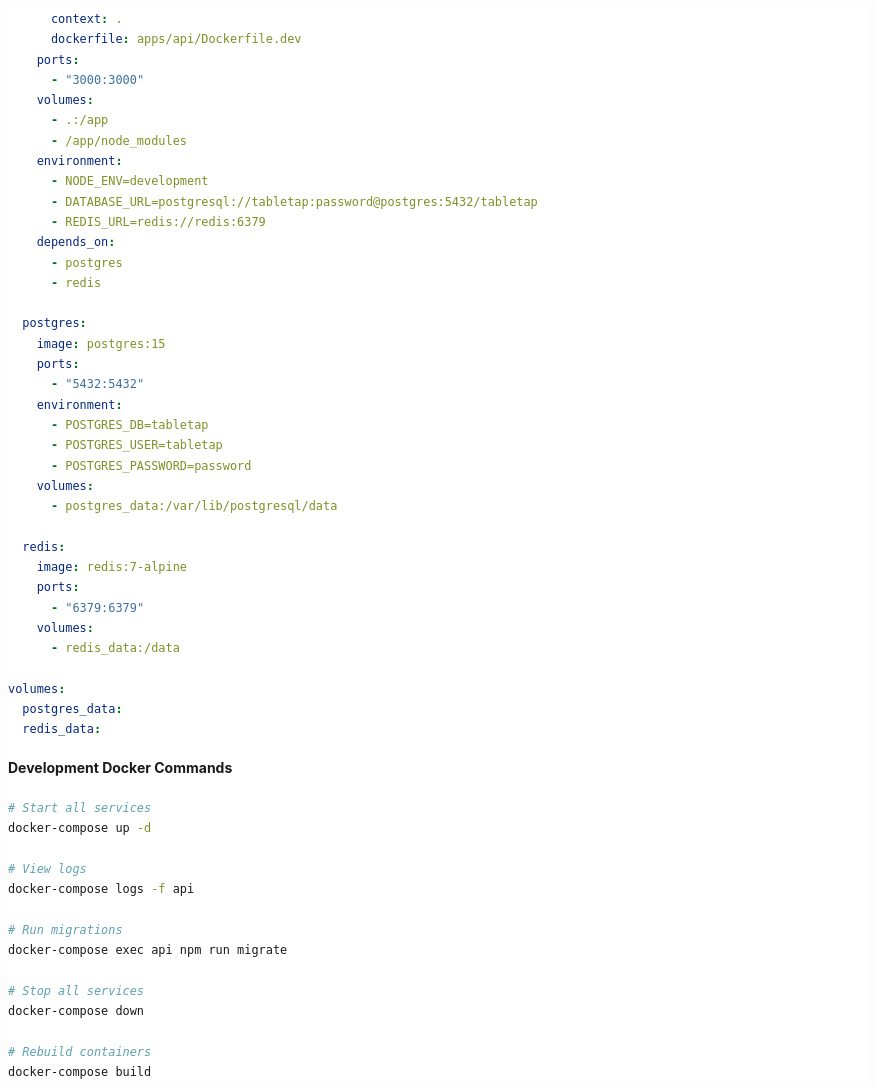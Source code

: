 ```yaml
      context: .
      dockerfile: apps/api/Dockerfile.dev
    ports:
      - "3000:3000"
    volumes:
      - .:/app
      - /app/node_modules
    environment:
      - NODE_ENV=development
      - DATABASE_URL=postgresql://tabletap:password@postgres:5432/tabletap
      - REDIS_URL=redis://redis:6379
    depends_on:
      - postgres
      - redis

  postgres:
    image: postgres:15
    ports:
      - "5432:5432"
    environment:
      - POSTGRES_DB=tabletap
      - POSTGRES_USER=tabletap
      - POSTGRES_PASSWORD=password
    volumes:
      - postgres_data:/var/lib/postgresql/data

  redis:
    image: redis:7-alpine
    ports:
      - "6379:6379"
    volumes:
      - redis_data:/data

volumes:
  postgres_data:
  redis_data:
```

#### Development Docker Commands
```bash
# Start all services
docker-compose up -d

# View logs
docker-compose logs -f api

# Run migrations
docker-compose exec api npm run migrate

# Stop all services
docker-compose down

# Rebuild containers
docker-compose build
```
